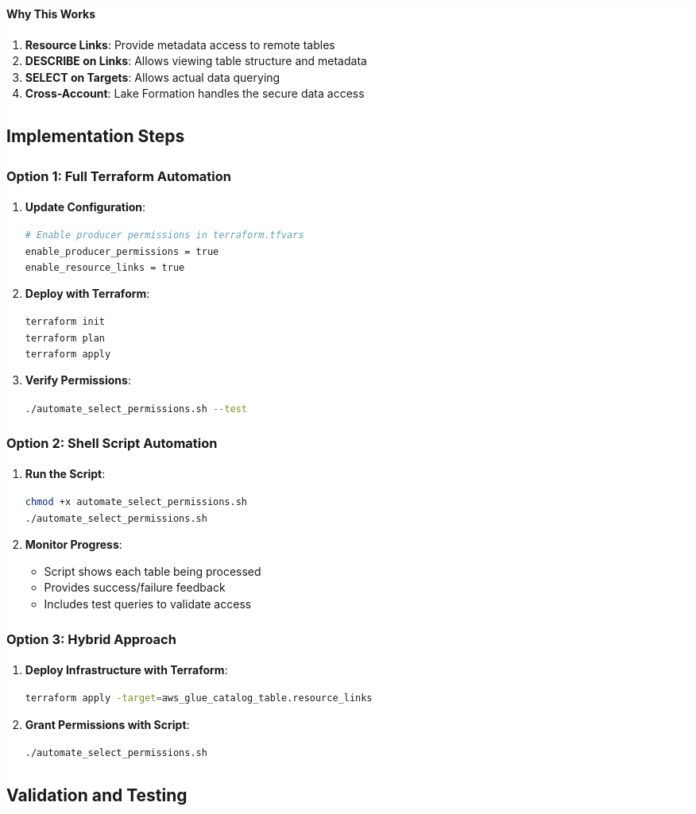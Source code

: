 #### Why This Works

1. **Resource Links**: Provide metadata access to remote tables
2. **DESCRIBE on Links**: Allows viewing table structure and metadata
3. **SELECT on Targets**: Allows actual data querying
4. **Cross-Account**: Lake Formation handles the secure data access

## Implementation Steps

### Option 1: Full Terraform Automation

1. **Update Configuration**:
   ```bash
   # Enable producer permissions in terraform.tfvars
   enable_producer_permissions = true
   enable_resource_links = true
   ```

2. **Deploy with Terraform**:
   ```bash
   terraform init
   terraform plan
   terraform apply
   ```

3. **Verify Permissions**:
   ```bash
   ./automate_select_permissions.sh --test
   ```

### Option 2: Shell Script Automation

1. **Run the Script**:
   ```bash
   chmod +x automate_select_permissions.sh
   ./automate_select_permissions.sh
   ```

2. **Monitor Progress**:
   - Script shows each table being processed
   - Provides success/failure feedback
   - Includes test queries to validate access

### Option 3: Hybrid Approach

1. **Deploy Infrastructure with Terraform**:
   ```bash
   terraform apply -target=aws_glue_catalog_table.resource_links
   ```

2. **Grant Permissions with Script**:
   ```bash
   ./automate_select_permissions.sh
   ```

## Validation and Testing
